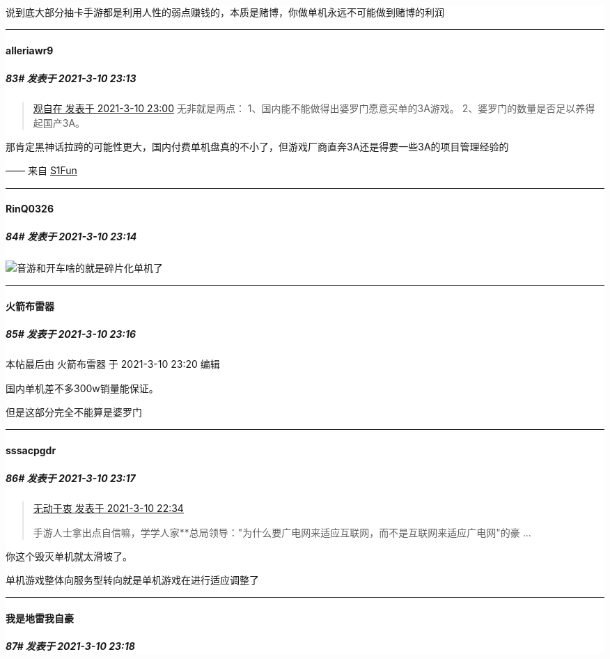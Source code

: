 
说到底大部分抽卡手游都是利用人性的弱点赚钱的，本质是赌博，你做单机永远不可能做到赌博的利润


-----

####  alleriawr9  
##### 83#       发表于 2021-3-10 23:13


<blockquote><a href="httphttps://bbs.saraba1st.com/2b/forum.php?mod=redirect&amp;goto=findpost&amp;pid=50582390&amp;ptid=1992492" target="_blank">观自在 发表于 2021-3-10 23:00</a>
无非就是两点：
1、国内能不能做得出婆罗门愿意买单的3A游戏。
2、婆罗门的数量是否足以养得起国产3A。</blockquote>
那肯定黑神话拉跨的可能性更大，国内付费单机盘真的不小了，但游戏厂商直奔3A还是得要一些3A的项目管理经验的

—— 来自 [S1Fun](https://s1fun.koalcat.com)


-----

####  RinQ0326  
##### 84#       发表于 2021-3-10 23:14


<img src="https://static.saraba1st.com/image/smiley/face2017/001.png" referrerpolicy="no-referrer">音游和开车啥的就是碎片化单机了


-----

####  火箭布雷器  
##### 85#       发表于 2021-3-10 23:16


 本帖最后由 火箭布雷器 于 2021-3-10 23:20 编辑 

国内单机差不多300w销量能保证。

但是这部分完全不能算是婆罗门


-----

####  sssacpgdr  
##### 86#       发表于 2021-3-10 23:17


<blockquote><a href="httphttps://bbs.saraba1st.com/2b/forum.php?mod=redirect&amp;goto=findpost&amp;pid=50582078&amp;ptid=1992492" target="_blank">无动于衷 发表于 2021-3-10 22:34</a>

手游人士拿出点自信嘛，学学人家**总局领导："为什么要广电网来适应互联网，而不是互联网来适应广电网"的豪 ...</blockquote>
你这个毁灭单机就太滑坡了。

单机游戏整体向服务型转向就是单机游戏在进行适应调整了


-----

####  我是地雷我自豪  
##### 87#       发表于 2021-3-10 23:18
